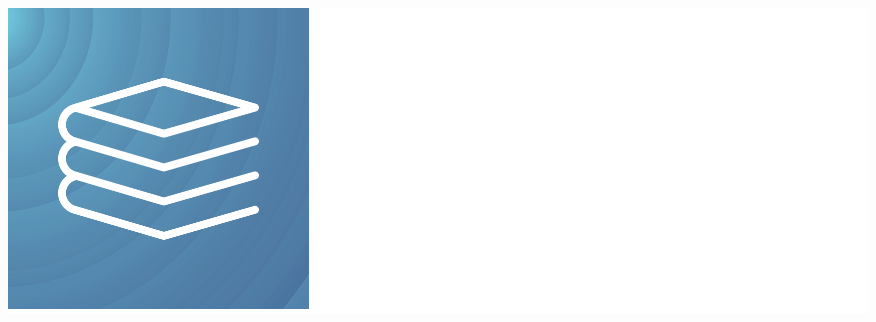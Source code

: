   <img src="https://raw.githubusercontent.com/force11/website/master/images/groups/groups-avatar-5.png" alt="default" width="35%">
</figure>
</p>

<p align="left">
<figure>